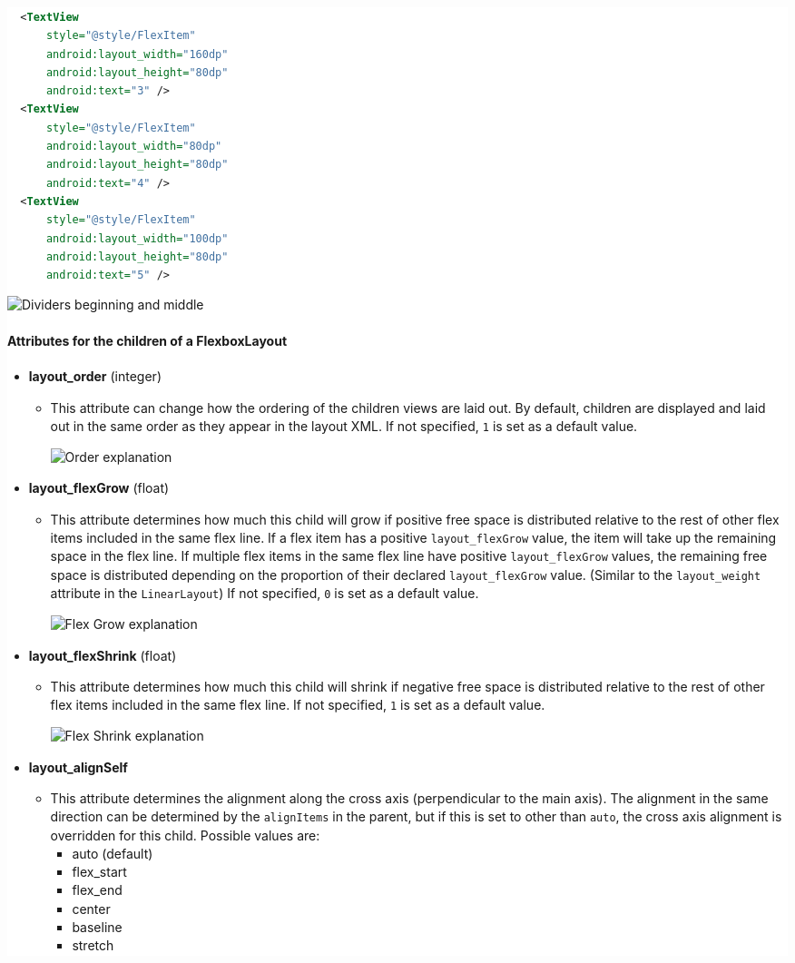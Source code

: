   ```xml
    <TextView
        style="@style/FlexItem"
        android:layout_width="160dp"
        android:layout_height="80dp"
        android:text="3" />
    <TextView
        style="@style/FlexItem"
        android:layout_width="80dp"
        android:layout_height="80dp"
        android:text="4" />
    <TextView
        style="@style/FlexItem"
        android:layout_width="100dp"
        android:layout_height="80dp"
        android:text="5" />
  ```
  
  ![Dividers beginning and middle](/assets/divider-beginning-middle.png)


#### Attributes for the children of a FlexboxLayout

* __layout_order__ (integer)
  * This attribute can change how the ordering of the children views are laid out.
  By default, children are displayed and laid out in the same order as they appear in the
  layout XML. If not specified, `1` is set as a default value.

    ![Order explanation](/assets/layout_order.gif)

* __layout_flexGrow__ (float)
  * This attribute determines how much this child will grow if positive free space is
  distributed relative to the rest of other flex items included in the same flex line.
  If a flex item has a positive `layout_flexGrow` value, the item will take up the remaining
  space in the flex line. If multiple flex items in the same flex line have positive `layout_flexGrow`
  values, the remaining free space is distributed depending on the proportion of their declared
  `layout_flexGrow` value. (Similar to the `layout_weight` attribute in the `LinearLayout`)
  If not specified, `0` is set as a default value.

    ![Flex Grow explanation](/assets/layout_flexGrow.gif)

* __layout_flexShrink__ (float)
  * This attribute determines how much this child will shrink if negative free space is
  distributed relative to the rest of other flex items included in the same flex line.
  If not specified, `1` is set as a default value.

    ![Flex Shrink explanation](/assets/layout_flexShrink.gif)

* __layout_alignSelf__
  * This attribute determines the alignment along the cross axis (perpendicular to the
  main axis). The alignment in the same direction can be determined by the
  `alignItems` in the parent, but if this is set to other than
  `auto`, the cross axis alignment is overridden for this child. Possible values are:
    * auto (default)
    * flex_start
    * flex_end
    * center
    * baseline
    * stretch
